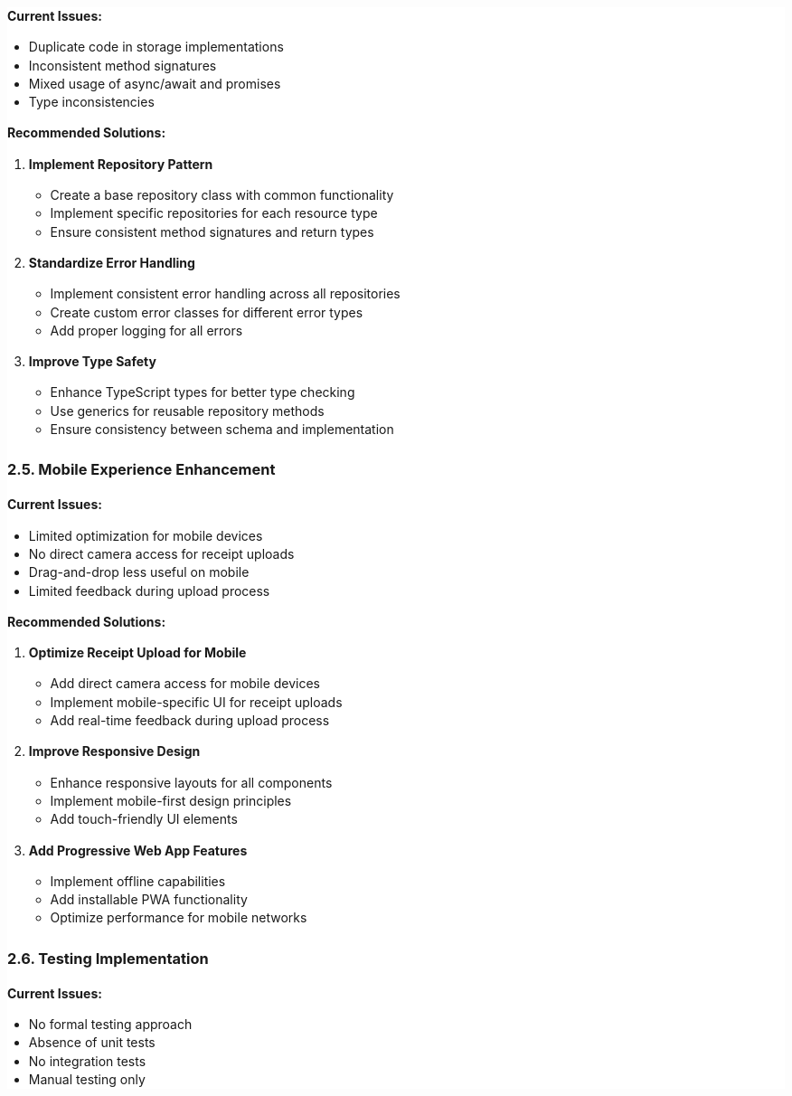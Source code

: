 **Current Issues:**
- Duplicate code in storage implementations
- Inconsistent method signatures
- Mixed usage of async/await and promises
- Type inconsistencies

**Recommended Solutions:**

1. **Implement Repository Pattern**
   - Create a base repository class with common functionality
   - Implement specific repositories for each resource type
   - Ensure consistent method signatures and return types

2. **Standardize Error Handling**
   - Implement consistent error handling across all repositories
   - Create custom error classes for different error types
   - Add proper logging for all errors

3. **Improve Type Safety**
   - Enhance TypeScript types for better type checking
   - Use generics for reusable repository methods
   - Ensure consistency between schema and implementation

### 2.5. Mobile Experience Enhancement

**Current Issues:**
- Limited optimization for mobile devices
- No direct camera access for receipt uploads
- Drag-and-drop less useful on mobile
- Limited feedback during upload process

**Recommended Solutions:**

1. **Optimize Receipt Upload for Mobile**
   - Add direct camera access for mobile devices
   - Implement mobile-specific UI for receipt uploads
   - Add real-time feedback during upload process

2. **Improve Responsive Design**
   - Enhance responsive layouts for all components
   - Implement mobile-first design principles
   - Add touch-friendly UI elements

3. **Add Progressive Web App Features**
   - Implement offline capabilities
   - Add installable PWA functionality
   - Optimize performance for mobile networks

### 2.6. Testing Implementation

**Current Issues:**
- No formal testing approach
- Absence of unit tests
- No integration tests
- Manual testing only
